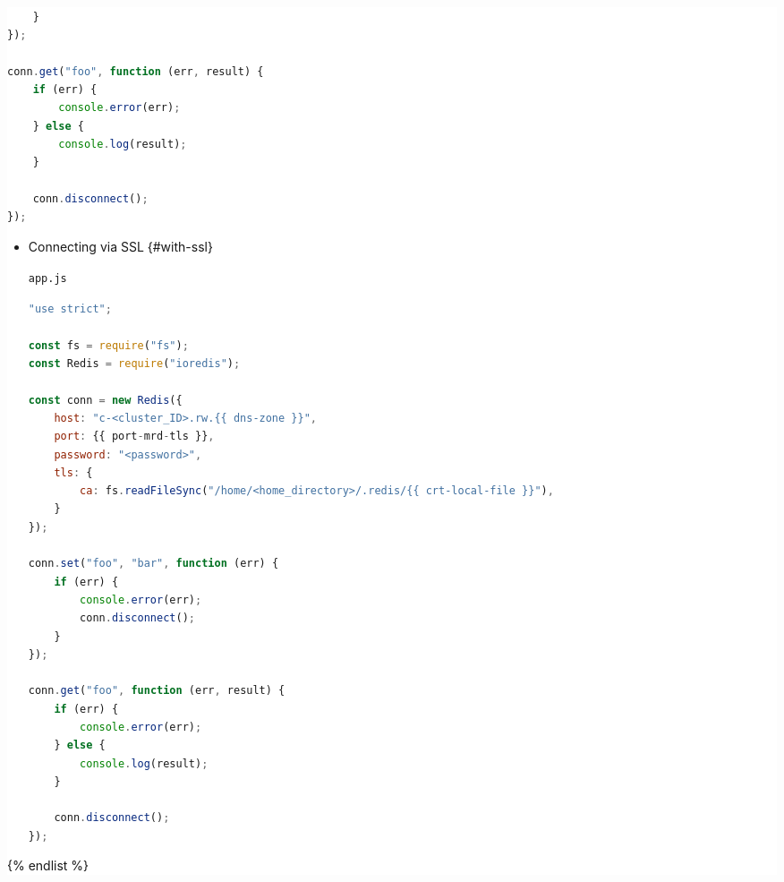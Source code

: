    ```js
       }
   });

   conn.get("foo", function (err, result) {
       if (err) {
           console.error(err);
       } else {
           console.log(result);
       }

       conn.disconnect();
   });
   ```

- Connecting via SSL {#with-ssl}

   `app.js`

   ```javascript
   "use strict";

   const fs = require("fs");
   const Redis = require("ioredis");

   const conn = new Redis({
       host: "c-<cluster_ID>.rw.{{ dns-zone }}",
       port: {{ port-mrd-tls }},
       password: "<password>",
       tls: {
           ca: fs.readFileSync("/home/<home_directory>/.redis/{{ crt-local-file }}"),
       }
   });

   conn.set("foo", "bar", function (err) {
       if (err) {
           console.error(err);
           conn.disconnect();
       }
   });

   conn.get("foo", function (err, result) {
       if (err) {
           console.error(err);
       } else {
           console.log(result);
       }

       conn.disconnect();
   });
   ```

{% endlist %}
